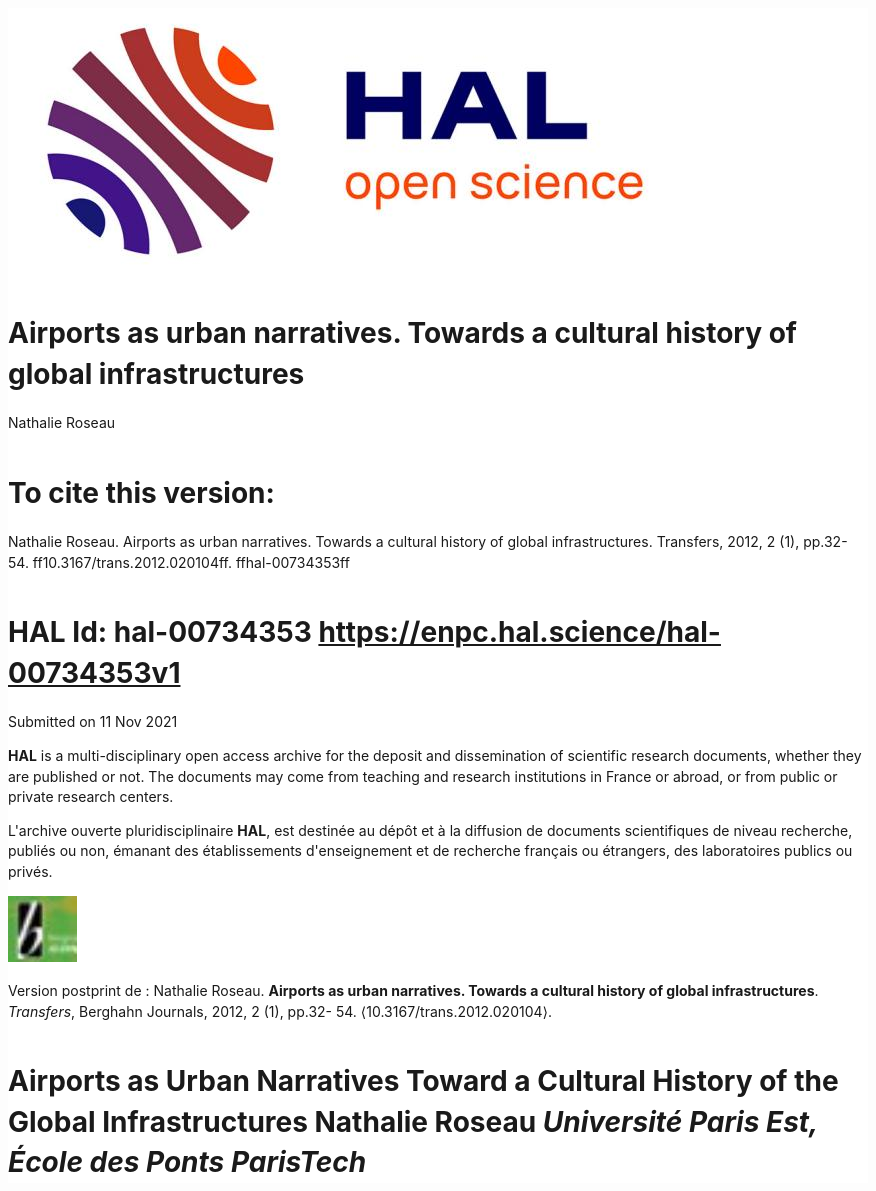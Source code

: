 ![](_page_0_Picture_0.jpeg)

# **Airports as urban narratives. Towards a cultural history of global infrastructures**

Nathalie Roseau

# **To cite this version:**

Nathalie Roseau. Airports as urban narratives. Towards a cultural history of global infrastructures. Transfers, 2012, 2 (1), pp.32-54. ff10.3167/trans.2012.020104ff. ffhal-00734353ff

# **HAL Id: hal-00734353 <https://enpc.hal.science/hal-00734353v1>**

Submitted on 11 Nov 2021

**HAL** is a multi-disciplinary open access archive for the deposit and dissemination of scientific research documents, whether they are published or not. The documents may come from teaching and research institutions in France or abroad, or from public or private research centers.

L'archive ouverte pluridisciplinaire **HAL**, est destinée au dépôt et à la diffusion de documents scientifiques de niveau recherche, publiés ou non, émanant des établissements d'enseignement et de recherche français ou étrangers, des laboratoires publics ou privés.

![](_page_1_Picture_1.jpeg)

Version postprint de : Nathalie Roseau. **Airports as urban narratives. Towards a cultural history of global infrastructures**. *Transfers*, Berghahn Journals, 2012, 2 (1), pp.32- 54. ⟨10.3167/trans.2012.020104⟩.

# Airports as Urban Narratives Toward a Cultural History of the Global Infrastructures Nathalie Roseau *Université Paris Est, École des Ponts ParisTech*
